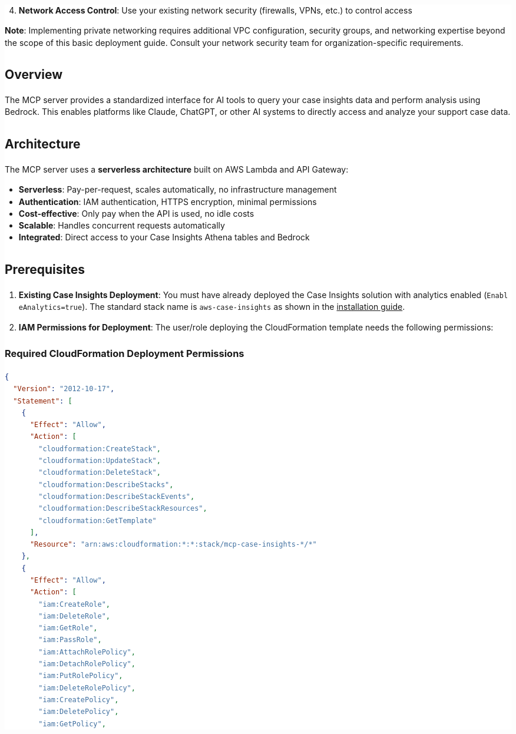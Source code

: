 4. **Network Access Control**: Use your existing network security (firewalls, VPNs, etc.) to control access

**Note**: Implementing private networking requires additional VPC configuration, security groups, and networking expertise beyond the scope of this basic deployment guide. Consult your network security team for organization-specific requirements.

## Overview

The MCP server provides a standardized interface for AI tools to query your case insights data and perform analysis using Bedrock. This enables platforms like Claude, ChatGPT, or other AI systems to directly access and analyze your support case data.

## Architecture

The MCP server uses a **serverless architecture** built on AWS Lambda and API Gateway:

- **Serverless**: Pay-per-request, scales automatically, no infrastructure management
- **Authentication**: IAM authentication, HTTPS encryption, minimal permissions
- **Cost-effective**: Only pay when the API is used, no idle costs
- **Scalable**: Handles concurrent requests automatically
- **Integrated**: Direct access to your Case Insights Athena tables and Bedrock

## Prerequisites

1. **Existing Case Insights Deployment**: You must have already deployed the Case Insights solution with analytics enabled (`EnableAnalytics=true`). The standard stack name is `aws-case-insights` as shown in the [installation guide](installation.md).

2. **IAM Permissions for Deployment**: The user/role deploying the CloudFormation template needs the following permissions:

### Required CloudFormation Deployment Permissions

```json
{
  "Version": "2012-10-17",
  "Statement": [
    {
      "Effect": "Allow",
      "Action": [
        "cloudformation:CreateStack",
        "cloudformation:UpdateStack",
        "cloudformation:DeleteStack",
        "cloudformation:DescribeStacks",
        "cloudformation:DescribeStackEvents",
        "cloudformation:DescribeStackResources",
        "cloudformation:GetTemplate"
      ],
      "Resource": "arn:aws:cloudformation:*:*:stack/mcp-case-insights-*/*"
    },
    {
      "Effect": "Allow",
      "Action": [
        "iam:CreateRole",
        "iam:DeleteRole",
        "iam:GetRole",
        "iam:PassRole",
        "iam:AttachRolePolicy",
        "iam:DetachRolePolicy",
        "iam:PutRolePolicy",
        "iam:DeleteRolePolicy",
        "iam:CreatePolicy",
        "iam:DeletePolicy",
        "iam:GetPolicy",
```
